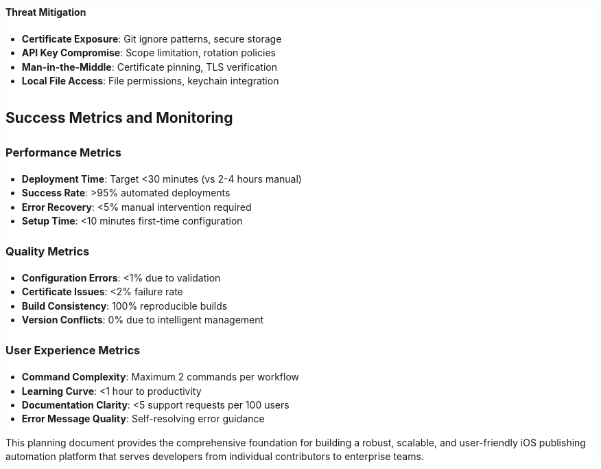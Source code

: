 #### **Threat Mitigation**
- **Certificate Exposure**: Git ignore patterns, secure storage
- **API Key Compromise**: Scope limitation, rotation policies
- **Man-in-the-Middle**: Certificate pinning, TLS verification
- **Local File Access**: File permissions, keychain integration

## Success Metrics and Monitoring

### **Performance Metrics**
- **Deployment Time**: Target <30 minutes (vs 2-4 hours manual)
- **Success Rate**: >95% automated deployments
- **Error Recovery**: <5% manual intervention required
- **Setup Time**: <10 minutes first-time configuration

### **Quality Metrics**
- **Configuration Errors**: <1% due to validation
- **Certificate Issues**: <2% failure rate
- **Build Consistency**: 100% reproducible builds
- **Version Conflicts**: 0% due to intelligent management

### **User Experience Metrics**
- **Command Complexity**: Maximum 2 commands per workflow
- **Learning Curve**: <1 hour to productivity
- **Documentation Clarity**: <5 support requests per 100 users
- **Error Message Quality**: Self-resolving error guidance

This planning document provides the comprehensive foundation for building a robust, scalable, and user-friendly iOS publishing automation platform that serves developers from individual contributors to enterprise teams.